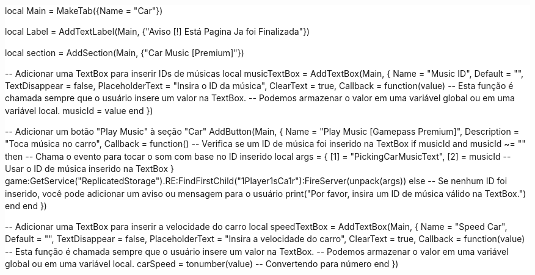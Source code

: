 local Main = MakeTab({Name = "Car"})

local Label = AddTextLabel(Main,
{"Aviso [!] Está Pagina Ja foi Finalizada"})

local section = AddSection(Main, {"Car Music [Premium]"})

-- Adicionar uma TextBox para inserir IDs de músicas
local musicTextBox = AddTextBox(Main, {
    Name = "Music ID",
    Default = "",
    TextDisappear = false,
    PlaceholderText = "Insira o ID da música",
    ClearText = true,
    Callback = function(value)
        -- Esta função é chamada sempre que o usuário insere um valor na TextBox.
        -- Podemos armazenar o valor em uma variável global ou em uma variável local.
        musicId = value
    end
})

-- Adicionar um botão "Play Music" à seção "Car"
AddButton(Main, {
    Name = "Play Music [Gamepass Premium]",
    Description = "Toca música no carro",
    Callback = function()
        -- Verifica se um ID de música foi inserido na TextBox
        if musicId and musicId ~= "" then
            -- Chama o evento para tocar o som com base no ID inserido
            local args = {
                [1] = "PickingCarMusicText",
                [2] = musicId  -- Usar o ID de música inserido na TextBox
            }
            game:GetService("ReplicatedStorage").RE:FindFirstChild("1Player1sCa1r"):FireServer(unpack(args))
        else
            -- Se nenhum ID foi inserido, você pode adicionar um aviso ou mensagem para o usuário
            print("Por favor, insira um ID de música válido na TextBox.")
        end
    end
})

-- Adicionar uma TextBox para inserir a velocidade do carro
local speedTextBox = AddTextBox(Main, {
    Name = "Speed Car",
    Default = "",
    TextDisappear = false,
    PlaceholderText = "Insira a velocidade do carro",
    ClearText = true,
    Callback = function(value)
        -- Esta função é chamada sempre que o usuário insere um valor na TextBox.
        -- Podemos armazenar o valor em uma variável global ou em uma variável local.
        carSpeed = tonumber(value)  -- Convertendo para número
    end
})
